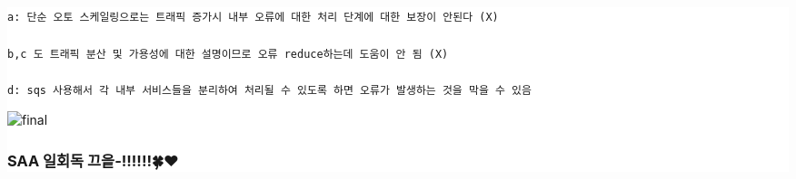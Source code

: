     a: 단순 오토 스케일링으로는 트래픽 증가시 내부 오류에 대한 처리 단계에 대한 보장이 안된다 (X)
    
    b,c 도 트래픽 분산 및 가용성에 대한 설명이므로 오류 reduce하는데 도움이 안 됨 (X) 
    
    d: sqs 사용해서 각 내부 서비스들을 분리하여 처리될 수 있도록 하면 오류가 발생하는 것을 막을 수 있음
    

![final](https://user-images.githubusercontent.com/70079416/185483190-6b24c5f4-55e4-4dd9-bf21-fb12bbd633bc.jpg)

### SAA 일회독 끄읕-!!!!!!🍀❤